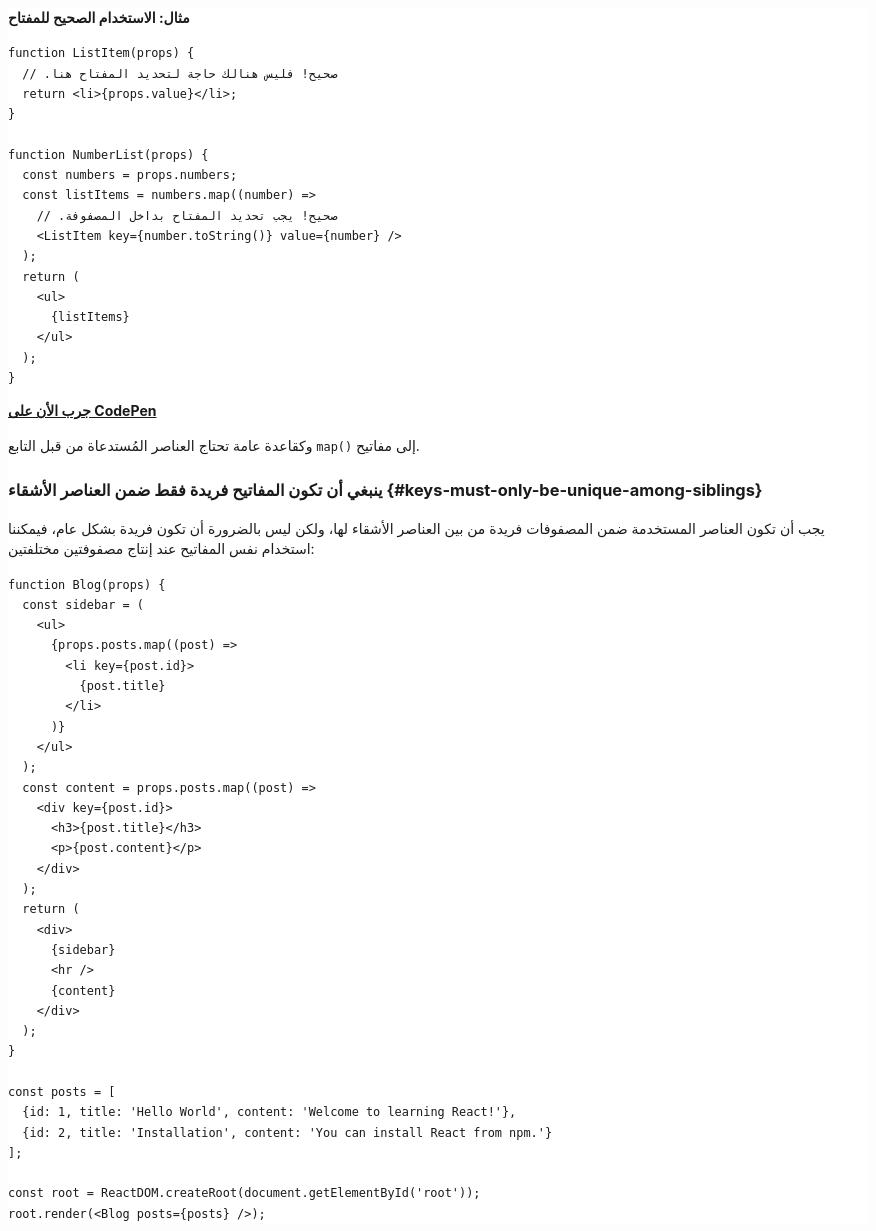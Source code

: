 **مثال: الاستخدام الصحيح للمفتاح**

```javascript{2,3,9,10}
function ListItem(props) {
  // .صحيح! فليس هنالك حاجة لتحديد المفتاح هنا
  return <li>{props.value}</li>;
}

function NumberList(props) {
  const numbers = props.numbers;
  const listItems = numbers.map((number) =>
    // .صحيح! يجب تحديد المفتاح بداخل المصفوفة
    <ListItem key={number.toString()} value={number} />
  );
  return (
    <ul>
      {listItems}
    </ul>
  );
}
```

[**جرب الأن على CodePen**](https://codepen.io/gaearon/pen/ZXeOGM?editors=0010)

وكقاعدة عامة تحتاج العناصر المُستدعاة من قبل التابع `map()`‎ إلى مفاتيح. 

### ينبغي أن تكون المفاتيح فريدة فقط ضمن العناصر الأشقاء {#keys-must-only-be-unique-among-siblings}

يجب أن تكون العناصر المستخدمة ضمن المصفوفات فريدة من بين العناصر الأشقاء لها، ولكن ليس بالضرورة أن تكون فريدة بشكل عام، فيمكننا استخدام نفس المفاتيح عند إنتاج مصفوفتين مختلفتين:

```js{2,5,11,12,19,21}
function Blog(props) {
  const sidebar = (
    <ul>
      {props.posts.map((post) =>
        <li key={post.id}>
          {post.title}
        </li>
      )}
    </ul>
  );
  const content = props.posts.map((post) =>
    <div key={post.id}>
      <h3>{post.title}</h3>
      <p>{post.content}</p>
    </div>
  );
  return (
    <div>
      {sidebar}
      <hr />
      {content}
    </div>
  );
}

const posts = [
  {id: 1, title: 'Hello World', content: 'Welcome to learning React!'},
  {id: 2, title: 'Installation', content: 'You can install React from npm.'}
];

const root = ReactDOM.createRoot(document.getElementById('root'));
root.render(<Blog posts={posts} />);
```
